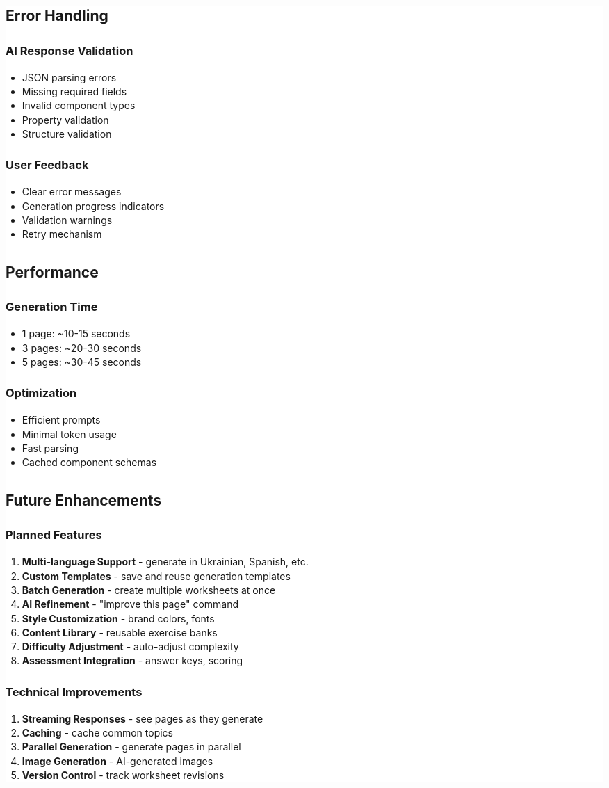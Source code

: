## Error Handling

### AI Response Validation

- JSON parsing errors
- Missing required fields
- Invalid component types
- Property validation
- Structure validation

### User Feedback

- Clear error messages
- Generation progress indicators
- Validation warnings
- Retry mechanism

## Performance

### Generation Time

- 1 page: ~10-15 seconds
- 3 pages: ~20-30 seconds
- 5 pages: ~30-45 seconds

### Optimization

- Efficient prompts
- Minimal token usage
- Fast parsing
- Cached component schemas

## Future Enhancements

### Planned Features

1. **Multi-language Support** - generate in Ukrainian, Spanish, etc.
2. **Custom Templates** - save and reuse generation templates
3. **Batch Generation** - create multiple worksheets at once
4. **AI Refinement** - "improve this page" command
5. **Style Customization** - brand colors, fonts
6. **Content Library** - reusable exercise banks
7. **Difficulty Adjustment** - auto-adjust complexity
8. **Assessment Integration** - answer keys, scoring

### Technical Improvements

1. **Streaming Responses** - see pages as they generate
2. **Caching** - cache common topics
3. **Parallel Generation** - generate pages in parallel
4. **Image Generation** - AI-generated images
5. **Version Control** - track worksheet revisions
